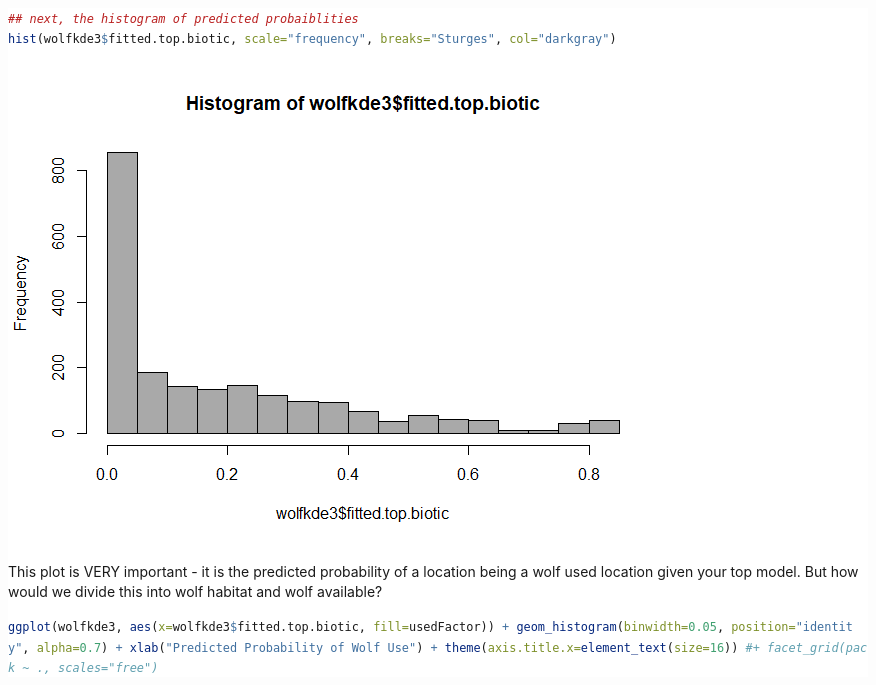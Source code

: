``` r
## next, the histogram of predicted probaiblities
hist(wolfkde3$fitted.top.biotic, scale="frequency", breaks="Sturges", col="darkgray")
```

![](README_files/figure-gfm/unnamed-chunk-20-2.png)

This plot is VERY important - it is the predicted probability of a
location being a wolf used location given your top model. But how would
we divide this into wolf habitat and wolf available?

``` r
ggplot(wolfkde3, aes(x=wolfkde3$fitted.top.biotic, fill=usedFactor)) + geom_histogram(binwidth=0.05, position="identity", alpha=0.7) + xlab("Predicted Probability of Wolf Use") + theme(axis.title.x=element_text(size=16)) #+ facet_grid(pack ~ ., scales="free")
```

